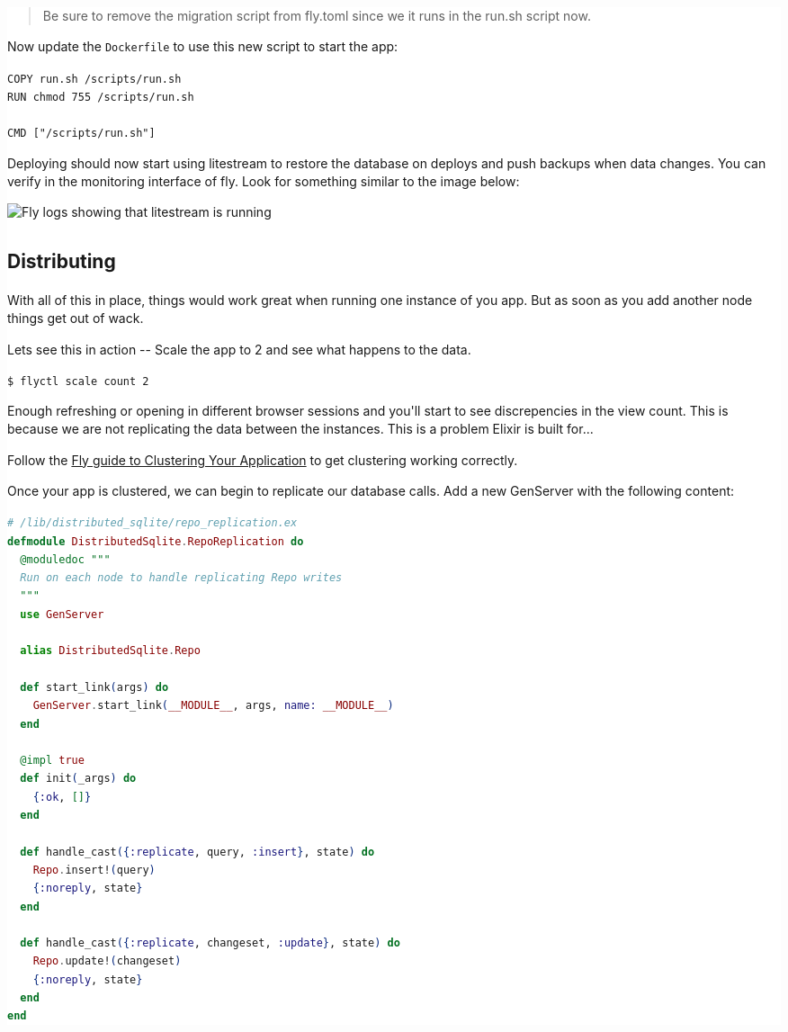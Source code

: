 > Be sure to remove the migration script from fly.toml since we it runs in the run.sh script now.

Now update the `Dockerfile` to use this new script to start the app:

```
COPY run.sh /scripts/run.sh
RUN chmod 755 /scripts/run.sh

CMD ["/scripts/run.sh"]
```

Deploying should now start using litestream to restore the database on deploys and push backups when data changes. You can verify in the monitoring interface of fly. Look for something similar to the image below:

![Fly logs showing that litestream is running](/images/fly-logs.png "Fly Logs")

## Distributing

With all of this in place, things would work great when running one instance of you app. But as soon as you add another node things get out of wack. 

Lets see this in action -- Scale the app to 2 and see what happens to the data.

```
$ flyctl scale count 2
```

Enough refreshing or opening in different browser sessions and you'll start to see discrepencies in the view count. This is because we are not replicating the data between the instances. This is a problem Elixir is built for...

Follow the [Fly guide to Clustering Your Application](https://fly.io/docs/elixir/getting-started/clustering/) to get clustering working correctly.

Once your app is clustered, we can begin to replicate our database calls. Add a new GenServer with the following content:
```elixir
# /lib/distributed_sqlite/repo_replication.ex
defmodule DistributedSqlite.RepoReplication do
  @moduledoc """
  Run on each node to handle replicating Repo writes
  """
  use GenServer

  alias DistributedSqlite.Repo

  def start_link(args) do
    GenServer.start_link(__MODULE__, args, name: __MODULE__)
  end

  @impl true
  def init(_args) do
    {:ok, []}
  end

  def handle_cast({:replicate, query, :insert}, state) do
    Repo.insert!(query)
    {:noreply, state}
  end

  def handle_cast({:replicate, changeset, :update}, state) do
    Repo.update!(changeset)
    {:noreply, state}
  end
end
```

